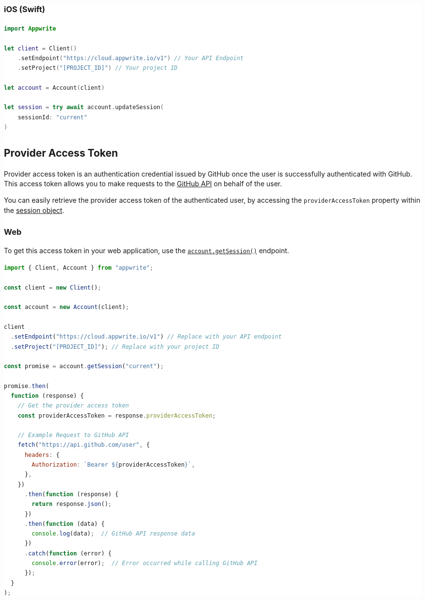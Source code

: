 ### iOS (Swift)
``` swift
import Appwrite

let client = Client()
    .setEndpoint("https://cloud.appwrite.io/v1") // Your API Endpoint
    .setProject("[PROJECT_ID]") // Your project ID

let account = Account(client)

let session = try await account.updateSession(
    sessionId: "current"
)
```
## Provider Access Token

Provider access token is an authentication credential issued by GitHub once the user is successfully authenticated with GitHub. This access token allows you to make requests to the [GitHub API](https://docs.github.com/en/apps/oauth-apps/building-oauth-apps/authorizing-oauth-apps#3-use-the-access-token-to-access-the-api) on behalf of the user.

You can easily retrieve the provider access token of the authenticated user, by accessing the `providerAccessToken` property within the [session object](https://appwrite.io/docs/models/session).

### Web
To get this access token in your web application, use the [`account.getSession()`](https://appwrite.io/docs/client/account?sdk=web-default#accountGetSession) endpoint.
```javascript
import { Client, Account } from "appwrite";

const client = new Client();

const account = new Account(client);

client
  .setEndpoint("https://cloud.appwrite.io/v1") // Replace with your API endpoint
  .setProject("[PROJECT_ID]"); // Replace with your project ID

const promise = account.getSession("current");

promise.then(
  function (response) {
    // Get the provider access token
    const providerAccessToken = response.providerAccessToken;

    // Example Request to GitHub API
    fetch("https://api.github.com/user", {
      headers: {
        Authorization: `Bearer ${providerAccessToken}`,
      },
    })
      .then(function (response) {
        return response.json();
      })
      .then(function (data) {
        console.log(data);  // GitHub API response data
      })
      .catch(function (error) {
        console.error(error);  // Error occurred while calling GitHub API
      });
  }
);
```